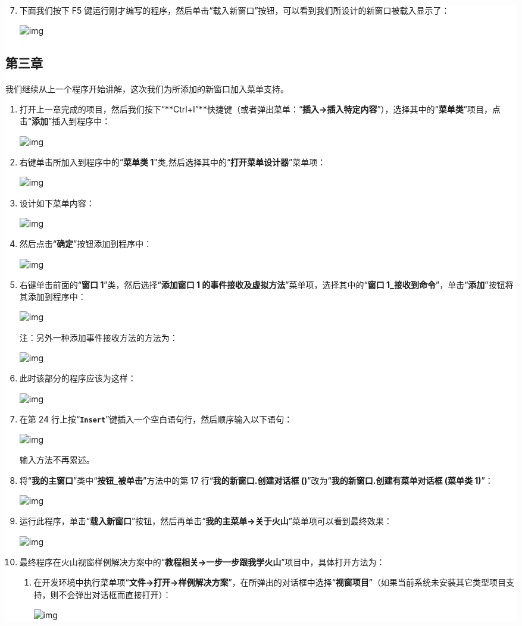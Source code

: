 7. 下面我们按下 F5 键运行刚才编写的程序，然后单击“载入新窗口”按钮，可以看到我们所设计的新窗口被载入显示了：

   ![img](https://img-1251985644.file.myqcloud.com/images/20210209232104.png)

## 第三章

我们继续从上一个程序开始讲解，这次我们为所添加的新窗口加入菜单支持。

1. 打开上一章完成的项目，然后我们按下“**Ctrl+I”**快捷键（或者弹出菜单：“**插入->插入特定内容**”），选择其中的“**菜单类**”项目，点击“**添加**”插入到程序中：

   ![img](https://img-1251985644.file.myqcloud.com/images/20210209232145.png)

2. 右键单击所加入到程序中的“**菜单类 1**"类,然后选择其中的“**打开菜单设计器**”菜单项：

   ![img](https://img-1251985644.file.myqcloud.com/images/20210209232158.png)

3. 设计如下菜单内容：

   ![img](https://img-1251985644.file.myqcloud.com/images/20210209232213.png)

4. 然后点击“**确定**”按钮添加到程序中：

   ![img](https://img-1251985644.file.myqcloud.com/images/20210209232229.png)

5. 右键单击前面的“**窗口 1**”类，然后选择“**添加窗口 1 的事件接收及虚拟方法**”菜单项，选择其中的“**窗口 1\_接收到命令**”，单击“**添加**”按钮将其添加到程序中：

   ![img](https://img-1251985644.file.myqcloud.com/images/20210209232241.png)

   注：另外一种添加事件接收方法的方法为：

   ![img](https://img-1251985644.file.myqcloud.com/images/20210209232257.png)

6. 此时该部分的程序应该为这样：

   ![img](https://img-1251985644.file.myqcloud.com/images/20210209232310.png)

7. 在第 24 行上按“**`Insert`**”键插入一个空白语句行，然后顺序输入以下语句：

   ![img](https://img-1251985644.file.myqcloud.com/images/20210209232332.png)

   输入方法不再累述。

8. 将“**我的主窗口**”类中“**按钮\_被单击**”方法中的第 17 行“**我的新窗口.创建对话框 ()**”改为“**我的新窗口.创建有菜单对话框 (菜单类 1)**”：

   ![img](https://img-1251985644.file.myqcloud.com/images/20210209232354.png)

9. 运行此程序，单击“**载入新窗口**”按钮，然后再单击“**我的主菜单->关于火山**”菜单项可以看到最终效果：

   ![img](https://img-1251985644.file.myqcloud.com/images/20210209232408.png)

10. 最终程序在火山视窗样例解决方案中的“**教程相关->一步一步跟我学火山**”项目中，具体打开方法为：

    1. 在开发环境中执行菜单项“**文件->打开->样例解决方案**”，在所弹出的对话框中选择“**视窗项目**”（如果当前系统未安装其它类型项目支持，则不会弹出对话框而直接打开）：

       ![img](https://img-1251985644.file.myqcloud.com/images/20210209232428.png)
